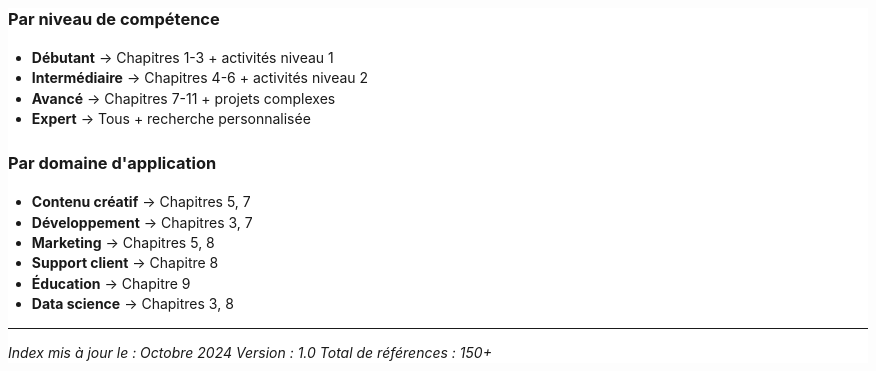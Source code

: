 ### Par niveau de compétence
- **Débutant** → Chapitres 1-3 + activités niveau 1
- **Intermédiaire** → Chapitres 4-6 + activités niveau 2
- **Avancé** → Chapitres 7-11 + projets complexes
- **Expert** → Tous + recherche personnalisée

### Par domaine d'application
- **Contenu créatif** → Chapitres 5, 7
- **Développement** → Chapitres 3, 7
- **Marketing** → Chapitres 5, 8
- **Support client** → Chapitre 8
- **Éducation** → Chapitre 9
- **Data science** → Chapitres 3, 8

---

*Index mis à jour le : Octobre 2024*
*Version : 1.0*
*Total de références : 150+*
